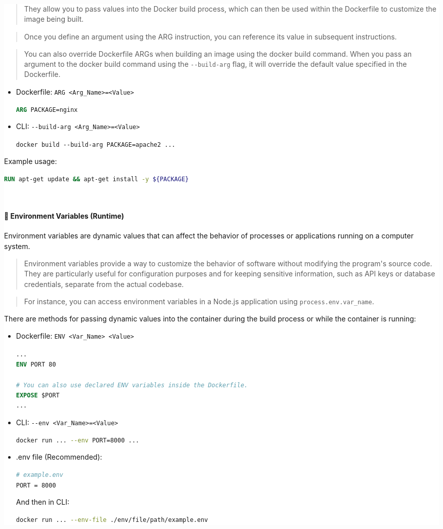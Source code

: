 > They allow you to pass values into the Docker build process, which can then be used within the Dockerfile to customize the image being built.

> Once you define an argument using the ARG instruction, you can reference its value in subsequent instructions.

> You can also override Dockerfile ARGs when building an image using the docker build command. When you pass an argument to the docker build command using the `--build-arg` flag, it will override the default value specified in the Dockerfile.

- Dockerfile: `ARG <Arg_Name>=<Value>`
  ```Dockerfile
  ARG PACKAGE=nginx
  ```
- CLI: `--build-arg <Arg_Name>=<Value>`
  ```
  docker build --build-arg PACKAGE=apache2 ...
  ```

Example usage:

```Dockerfile
RUN apt-get update && apt-get install -y ${PACKAGE}
```

<br>

#### 🔻 Environment Variables (Runtime)

Environment variables are dynamic values that can affect the behavior of processes or applications running on a computer system.

> Environment variables provide a way to customize the behavior of software without modifying the program's source code. They are particularly useful for configuration purposes and for keeping sensitive information, such as API keys or database credentials, separate from the actual codebase.

> For instance, you can access environment variables in a Node.js application using `process.env.var_name`.

There are methods for passing dynamic values into the container during the build process or while the container is running:

- Dockerfile: `ENV <Var_Name> <Value>`

  ```Dockerfile
  ...
  ENV PORT 80

  # You can also use declared ENV variables inside the Dockerfile.
  EXPOSE $PORT
  ...
  ```

- CLI: `--env <Var_Name>=<Value>`
  ```bash
  docker run ... --env PORT=8000 ...
  ```
- .env file (Recommended):
  ```bash
  # example.env
  PORT = 8000
  ```
  And then in CLI:
  ```bash
  docker run ... --env-file ./env/file/path/example.env
  ```

